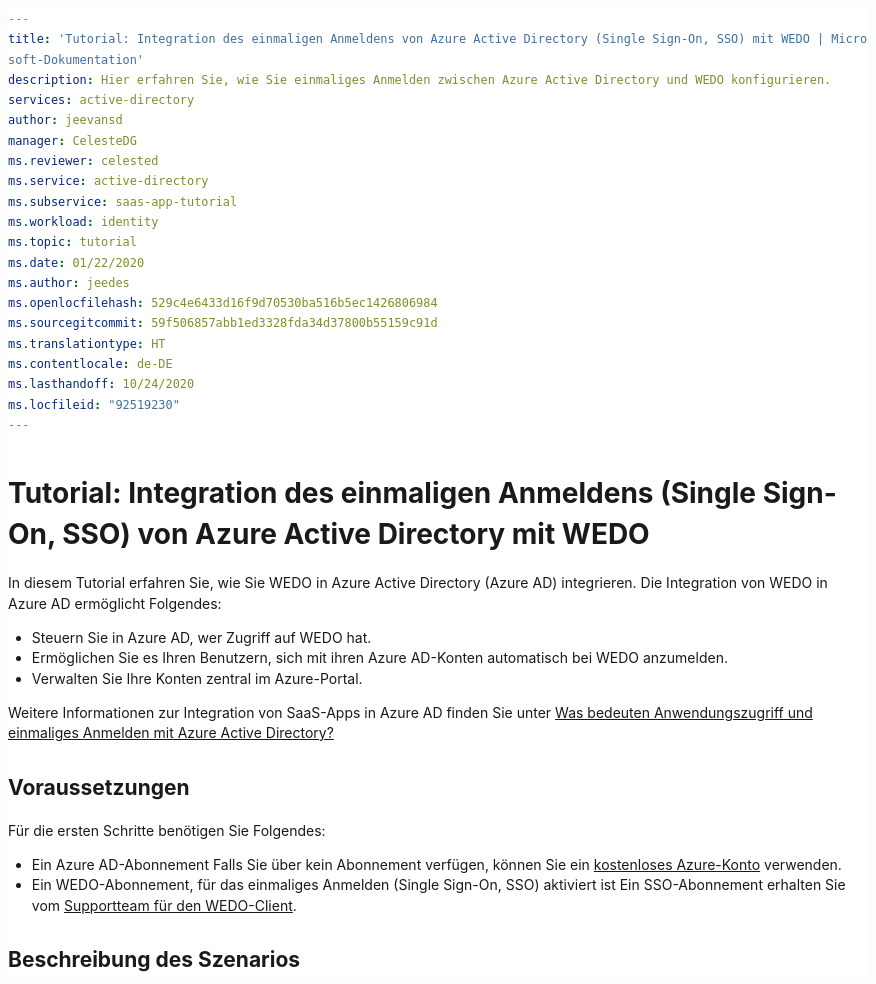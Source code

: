 ```yaml
---
title: 'Tutorial: Integration des einmaligen Anmeldens von Azure Active Directory (Single Sign-On, SSO) mit WEDO | Microsoft-Dokumentation'
description: Hier erfahren Sie, wie Sie einmaliges Anmelden zwischen Azure Active Directory und WEDO konfigurieren.
services: active-directory
author: jeevansd
manager: CelesteDG
ms.reviewer: celested
ms.service: active-directory
ms.subservice: saas-app-tutorial
ms.workload: identity
ms.topic: tutorial
ms.date: 01/22/2020
ms.author: jeedes
ms.openlocfilehash: 529c4e6433d16f9d70530ba516b5ec1426806984
ms.sourcegitcommit: 59f506857abb1ed3328fda34d37800b55159c91d
ms.translationtype: HT
ms.contentlocale: de-DE
ms.lasthandoff: 10/24/2020
ms.locfileid: "92519230"
---
```

# <a name="tutorial-azure-active-directory-single-sign-on-sso-integration-with-wedo"></a>Tutorial: Integration des einmaligen Anmeldens (Single Sign-On, SSO) von Azure Active Directory mit WEDO

In diesem Tutorial erfahren Sie, wie Sie WEDO in Azure Active Directory (Azure AD) integrieren. Die Integration von WEDO in Azure AD ermöglicht Folgendes:

* Steuern Sie in Azure AD, wer Zugriff auf WEDO hat.
* Ermöglichen Sie es Ihren Benutzern, sich mit ihren Azure AD-Konten automatisch bei WEDO anzumelden.
* Verwalten Sie Ihre Konten zentral im Azure-Portal.

Weitere Informationen zur Integration von SaaS-Apps in Azure AD finden Sie unter [Was bedeuten Anwendungszugriff und einmaliges Anmelden mit Azure Active Directory?](../manage-apps/what-is-single-sign-on.md)

## <a name="prerequisites"></a>Voraussetzungen

Für die ersten Schritte benötigen Sie Folgendes:

* Ein Azure AD-Abonnement Falls Sie über kein Abonnement verfügen, können Sie ein [kostenloses Azure-Konto](https://azure.microsoft.com/free/) verwenden.
* Ein WEDO-Abonnement, für das einmaliges Anmelden (Single Sign-On, SSO) aktiviert ist Ein SSO-Abonnement erhalten Sie vom [Supportteam für den WEDO-Client](mailto:info@wedo.swiss).

## <a name="scenario-description"></a>Beschreibung des Szenarios
